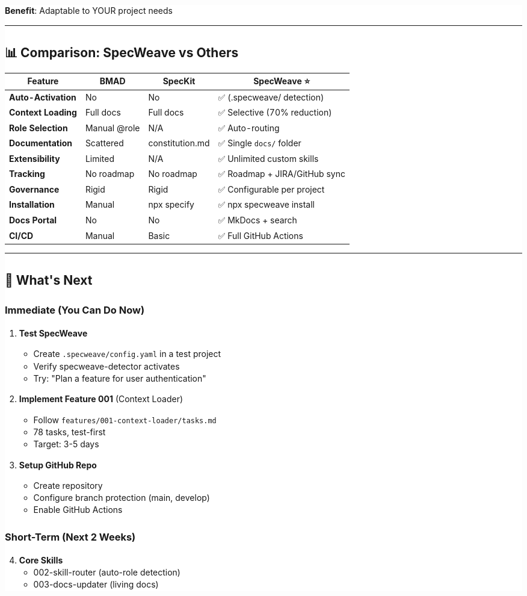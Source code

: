 **Benefit**: Adaptable to YOUR project needs

---

## 📊 Comparison: SpecWeave vs Others

| Feature | BMAD | SpecKit | SpecWeave ⭐ |
|---------|------|---------|-------------|
| **Auto-Activation** | No | No | ✅ (.specweave/ detection) |
| **Context Loading** | Full docs | Full docs | ✅ Selective (70% reduction) |
| **Role Selection** | Manual @role | N/A | ✅ Auto-routing |
| **Documentation** | Scattered | constitution.md | ✅ Single `docs/` folder |
| **Extensibility** | Limited | N/A | ✅ Unlimited custom skills |
| **Tracking** | No roadmap | No roadmap | ✅ Roadmap + JIRA/GitHub sync |
| **Governance** | Rigid | Rigid | ✅ Configurable per project |
| **Installation** | Manual | npx specify | ✅ npx specweave install |
| **Docs Portal** | No | No | ✅ MkDocs + search |
| **CI/CD** | Manual | Basic | ✅ Full GitHub Actions |

---

## 🎯 What's Next

### Immediate (You Can Do Now)

1. **Test SpecWeave**
   - Create `.specweave/config.yaml` in a test project
   - Verify specweave-detector activates
   - Try: "Plan a feature for user authentication"

2. **Implement Feature 001** (Context Loader)
   - Follow `features/001-context-loader/tasks.md`
   - 78 tasks, test-first
   - Target: 3-5 days

3. **Setup GitHub Repo**
   - Create repository
   - Configure branch protection (main, develop)
   - Enable GitHub Actions

### Short-Term (Next 2 Weeks)

4. **Core Skills**
   - 002-skill-router (auto-role detection)
   - 003-docs-updater (living docs)
